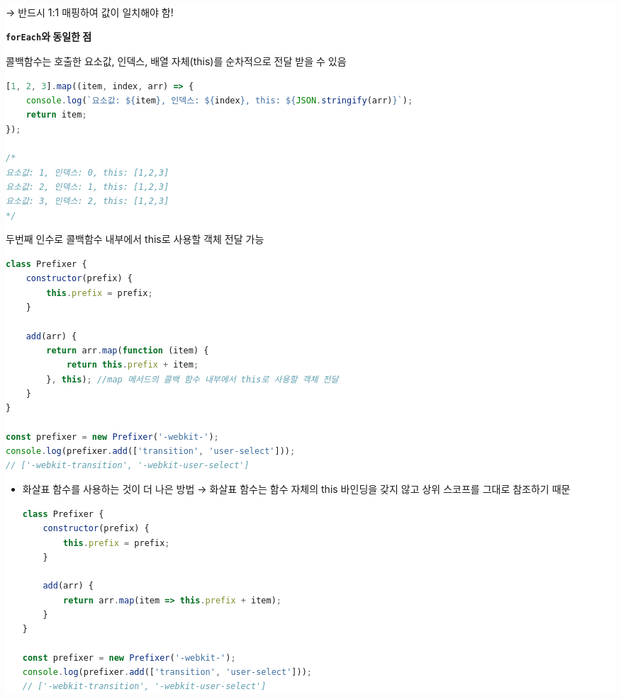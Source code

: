 → 반드시 1:1 매핑하여 값이 일치해야 함!

**`forEach`와 동일한 점**

콜백함수는 호출한 요소값, 인덱스, 배열 자체(this)를 순차적으로 전달 받을 수 있음

```jsx
[1, 2, 3].map((item, index, arr) => {
	console.log(`요소값: ${item}, 인덱스: ${index}, this: ${JSON.stringify(arr)}`);
	return item;
});

/*
요소값: 1, 인덱스: 0, this: [1,2,3]
요소값: 2, 인덱스: 1, this: [1,2,3]
요소값: 3, 인덱스: 2, this: [1,2,3]
*/
```

두번째 인수로 콜백함수 내부에서 this로 사용할 객체 전달 가능

```jsx
class Prefixer {
	constructor(prefix) {
		this.prefix = prefix;
	}
	
	add(arr) {
		return arr.map(function (item) {
			return this.prefix + item;
		}, this); //map 메서드의 콜백 함수 내부에서 this로 사용할 객체 전달
	}
}

const prefixer = new Prefixer('-webkit-');
console.log(prefixer.add(['transition', 'user-select']));
// ['-webkit-transition', '-webkit-user-select']
```

- 화살표 함수를 사용하는 것이 더 나은 방법 → 화살표 함수는 함수 자체의 this 바인딩을 갖지 않고 상위 스코프를 그대로 참조하기 때문
    
    ```jsx
    class Prefixer {
    	constructor(prefix) {
    		this.prefix = prefix;
    	}
    	
    	add(arr) {
    		return arr.map(item => this.prefix + item);
    	}
    }
    
    const prefixer = new Prefixer('-webkit-');
    console.log(prefixer.add(['transition', 'user-select']));
    // ['-webkit-transition', '-webkit-user-select']
    ```
    